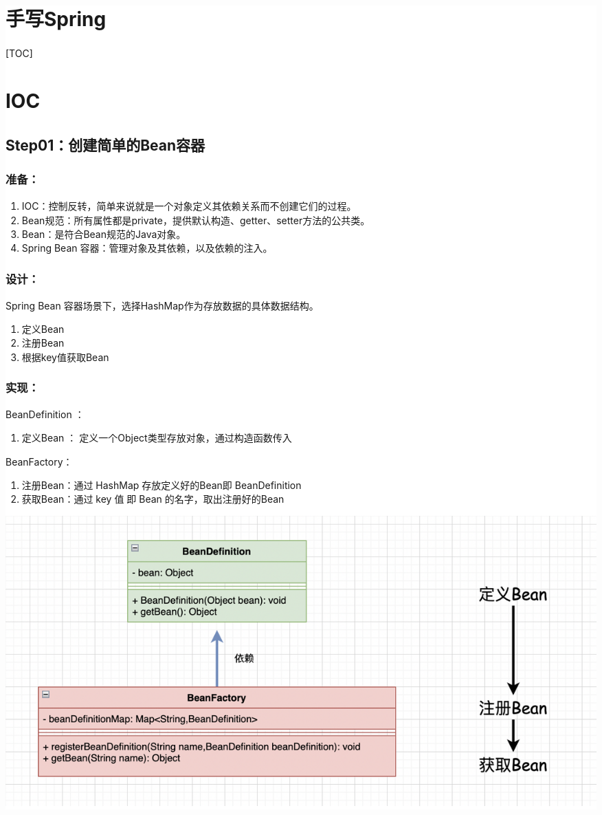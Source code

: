 # 手写Spring

[TOC]

# IOC

## Step01：创建简单的Bean容器 

### 准备：

1. IOC：控制反转，简单来说就是一个对象定义其依赖关系而不创建它们的过程。 
2. Bean规范：所有属性都是private，提供默认构造、getter、setter方法的公共类。
3. Bean：是符合Bean规范的Java对象。 
4. Spring Bean 容器：管理对象及其依赖，以及依赖的注入。 

### 设计：

Spring Bean 容器场景下，选择HashMap作为存放数据的具体数据结构。 

1. 定义Bean 
2. 注册Bean 
3. 根据key值获取Bean

### 实现： 

BeanDefinition ：

1. 定义Bean ： 定义一个Object类型存放对象，通过构造函数传入 

BeanFactory：

1. 注册Bean：通过 HashMap 存放定义好的Bean即 BeanDefinition
2. 获取Bean：通过 key 值 即 Bean 的名字，取出注册好的Bean

![step01](images/step01.png)
